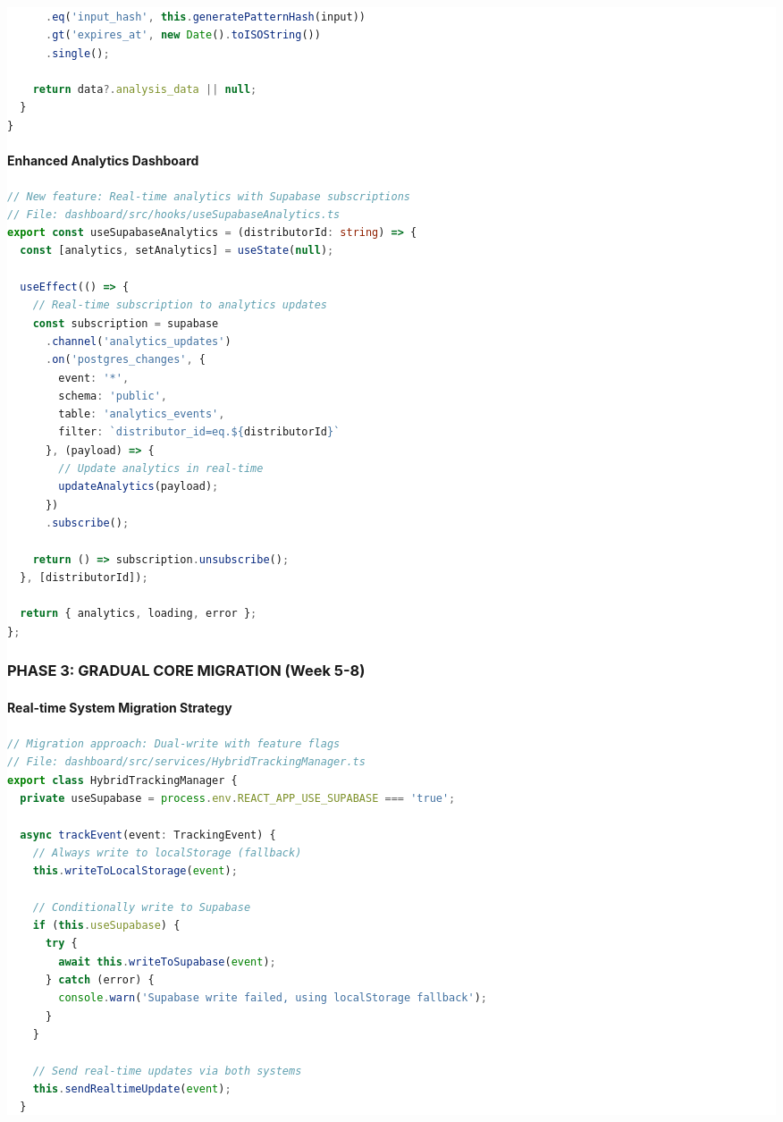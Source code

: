 ```typescript
      .eq('input_hash', this.generatePatternHash(input))
      .gt('expires_at', new Date().toISOString())
      .single();
    
    return data?.analysis_data || null;
  }
}
```

#### **Enhanced Analytics Dashboard**
```typescript
// New feature: Real-time analytics with Supabase subscriptions
// File: dashboard/src/hooks/useSupabaseAnalytics.ts
export const useSupabaseAnalytics = (distributorId: string) => {
  const [analytics, setAnalytics] = useState(null);
  
  useEffect(() => {
    // Real-time subscription to analytics updates
    const subscription = supabase
      .channel('analytics_updates')
      .on('postgres_changes', {
        event: '*',
        schema: 'public',
        table: 'analytics_events',
        filter: `distributor_id=eq.${distributorId}`
      }, (payload) => {
        // Update analytics in real-time
        updateAnalytics(payload);
      })
      .subscribe();
    
    return () => subscription.unsubscribe();
  }, [distributorId]);
  
  return { analytics, loading, error };
};
```

### **PHASE 3: GRADUAL CORE MIGRATION (Week 5-8)**

#### **Real-time System Migration Strategy**
```typescript
// Migration approach: Dual-write with feature flags
// File: dashboard/src/services/HybridTrackingManager.ts
export class HybridTrackingManager {
  private useSupabase = process.env.REACT_APP_USE_SUPABASE === 'true';
  
  async trackEvent(event: TrackingEvent) {
    // Always write to localStorage (fallback)
    this.writeToLocalStorage(event);
    
    // Conditionally write to Supabase
    if (this.useSupabase) {
      try {
        await this.writeToSupabase(event);
      } catch (error) {
        console.warn('Supabase write failed, using localStorage fallback');
      }
    }
    
    // Send real-time updates via both systems
    this.sendRealtimeUpdate(event);
  }
```